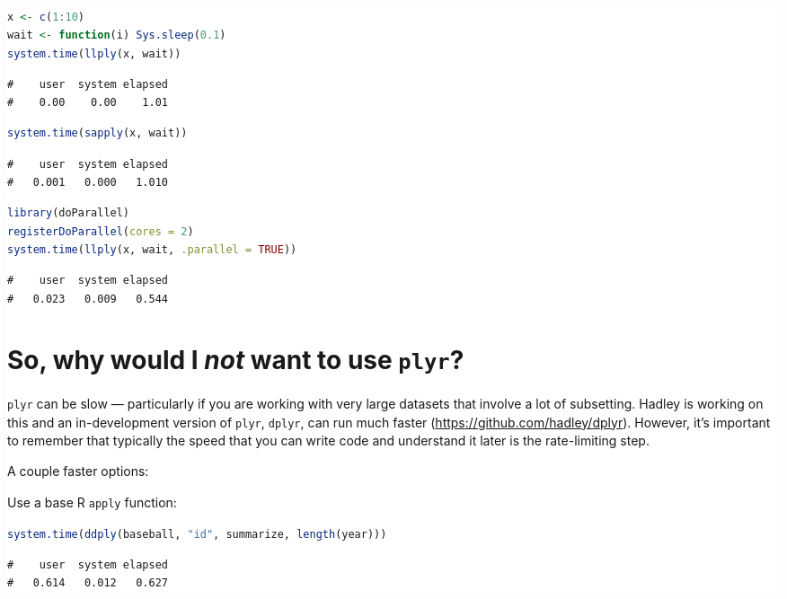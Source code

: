

```r
x <- c(1:10)
wait <- function(i) Sys.sleep(0.1)
system.time(llply(x, wait))
```

```
#    user  system elapsed 
#    0.00    0.00    1.01
```




```r
system.time(sapply(x, wait))
```

```
#    user  system elapsed 
#   0.001   0.000   1.010
```




```r
library(doParallel)
registerDoParallel(cores = 2)
system.time(llply(x, wait, .parallel = TRUE))
```

```
#    user  system elapsed 
#   0.023   0.009   0.544
```



So, why would I *not* want to use `plyr`?
=========================================

`plyr` can be slow — particularly if you are working with very large
datasets that involve a lot of subsetting. Hadley is working on this and
an in-development version of `plyr`, `dplyr`, can run much faster (<https://github.com/hadley/dplyr>).
However, it’s important to remember that typically the speed that you
can write code and understand it later is the rate-limiting step.

A couple faster options:

Use a base R `apply` function:


```r
system.time(ddply(baseball, "id", summarize, length(year)))
```

```
#    user  system elapsed 
#   0.614   0.012   0.627
```
